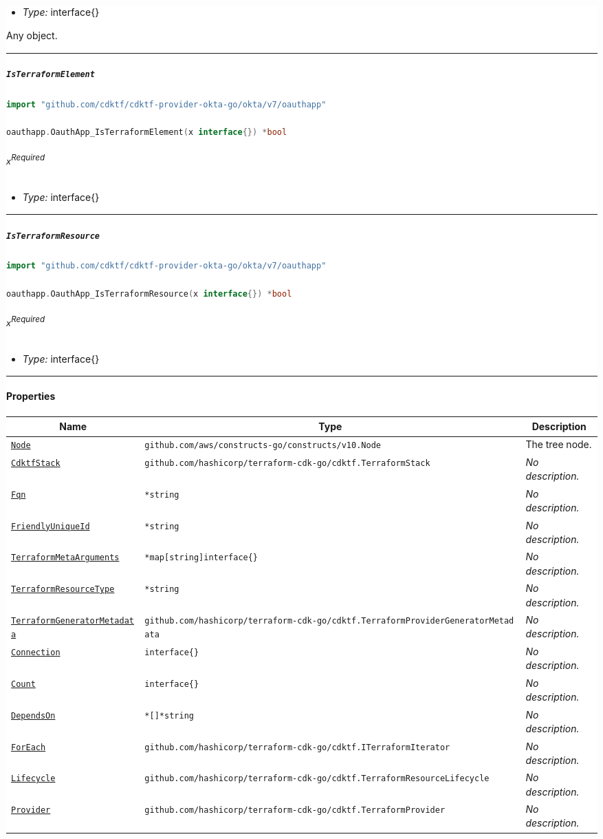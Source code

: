 - *Type:* interface{}

Any object.

---

##### `IsTerraformElement` <a name="IsTerraformElement" id="@cdktf/provider-okta.oauthApp.OauthApp.isTerraformElement"></a>

```go
import "github.com/cdktf/cdktf-provider-okta-go/okta/v7/oauthapp"

oauthapp.OauthApp_IsTerraformElement(x interface{}) *bool
```

###### `x`<sup>Required</sup> <a name="x" id="@cdktf/provider-okta.oauthApp.OauthApp.isTerraformElement.parameter.x"></a>

- *Type:* interface{}

---

##### `IsTerraformResource` <a name="IsTerraformResource" id="@cdktf/provider-okta.oauthApp.OauthApp.isTerraformResource"></a>

```go
import "github.com/cdktf/cdktf-provider-okta-go/okta/v7/oauthapp"

oauthapp.OauthApp_IsTerraformResource(x interface{}) *bool
```

###### `x`<sup>Required</sup> <a name="x" id="@cdktf/provider-okta.oauthApp.OauthApp.isTerraformResource.parameter.x"></a>

- *Type:* interface{}

---

#### Properties <a name="Properties" id="Properties"></a>

| **Name** | **Type** | **Description** |
| --- | --- | --- |
| <code><a href="#@cdktf/provider-okta.oauthApp.OauthApp.property.node">Node</a></code> | <code>github.com/aws/constructs-go/constructs/v10.Node</code> | The tree node. |
| <code><a href="#@cdktf/provider-okta.oauthApp.OauthApp.property.cdktfStack">CdktfStack</a></code> | <code>github.com/hashicorp/terraform-cdk-go/cdktf.TerraformStack</code> | *No description.* |
| <code><a href="#@cdktf/provider-okta.oauthApp.OauthApp.property.fqn">Fqn</a></code> | <code>*string</code> | *No description.* |
| <code><a href="#@cdktf/provider-okta.oauthApp.OauthApp.property.friendlyUniqueId">FriendlyUniqueId</a></code> | <code>*string</code> | *No description.* |
| <code><a href="#@cdktf/provider-okta.oauthApp.OauthApp.property.terraformMetaArguments">TerraformMetaArguments</a></code> | <code>*map[string]interface{}</code> | *No description.* |
| <code><a href="#@cdktf/provider-okta.oauthApp.OauthApp.property.terraformResourceType">TerraformResourceType</a></code> | <code>*string</code> | *No description.* |
| <code><a href="#@cdktf/provider-okta.oauthApp.OauthApp.property.terraformGeneratorMetadata">TerraformGeneratorMetadata</a></code> | <code>github.com/hashicorp/terraform-cdk-go/cdktf.TerraformProviderGeneratorMetadata</code> | *No description.* |
| <code><a href="#@cdktf/provider-okta.oauthApp.OauthApp.property.connection">Connection</a></code> | <code>interface{}</code> | *No description.* |
| <code><a href="#@cdktf/provider-okta.oauthApp.OauthApp.property.count">Count</a></code> | <code>interface{}</code> | *No description.* |
| <code><a href="#@cdktf/provider-okta.oauthApp.OauthApp.property.dependsOn">DependsOn</a></code> | <code>*[]*string</code> | *No description.* |
| <code><a href="#@cdktf/provider-okta.oauthApp.OauthApp.property.forEach">ForEach</a></code> | <code>github.com/hashicorp/terraform-cdk-go/cdktf.ITerraformIterator</code> | *No description.* |
| <code><a href="#@cdktf/provider-okta.oauthApp.OauthApp.property.lifecycle">Lifecycle</a></code> | <code>github.com/hashicorp/terraform-cdk-go/cdktf.TerraformResourceLifecycle</code> | *No description.* |
| <code><a href="#@cdktf/provider-okta.oauthApp.OauthApp.property.provider">Provider</a></code> | <code>github.com/hashicorp/terraform-cdk-go/cdktf.TerraformProvider</code> | *No description.* |
